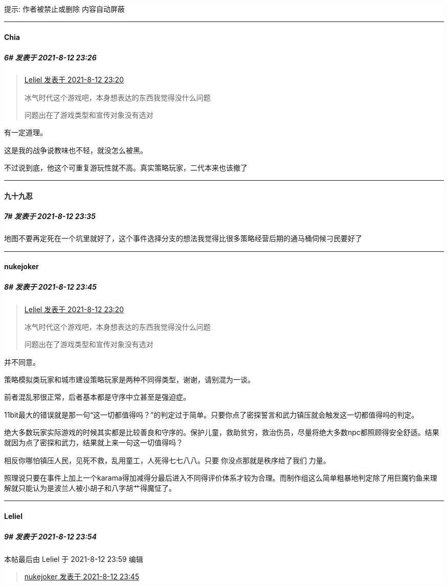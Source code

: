 提示: 作者被禁止或删除 内容自动屏蔽

*****

####  Chia  
##### 6#       发表于 2021-8-12 23:26

<blockquote><a href="httphttps://bbs.saraba1st.com/2b/forum.php?mod=redirect&amp;goto=findpost&amp;pid=52348410&amp;ptid=2020467" target="_blank">Leliel 发表于 2021-8-12 23:20</a>

冰气时代这个游戏吧，本身想表达的东西我觉得没什么问题

问题出在了游戏类型和宣传对象没有选对</blockquote>
有一定道理。

这是我的战争说教味也不轻，就没怎么被黑。

不过说到底，他这个可重复游玩性就不高。真实策略玩家，二代本来也该撤了

*****

####  九十九忍  
##### 7#       发表于 2021-8-12 23:35

地图不要再定死在一个坑里就好了，这个事件选择分支的想法我觉得比很多策略经营后期的通马桶伺候刁民要好了

*****

####  nukejoker  
##### 8#       发表于 2021-8-12 23:45

<blockquote><a href="httphttps://bbs.saraba1st.com/2b/forum.php?mod=redirect&amp;goto=findpost&amp;pid=52348410&amp;ptid=2020467" target="_blank">Leliel 发表于 2021-8-12 23:20</a>

冰气时代这个游戏吧，本身想表达的东西我觉得没什么问题

问题出在了游戏类型和宣传对象没有选对</blockquote>
并不同意。

策略模拟类玩家和城市建设策略玩家是两种不同得类型，谢谢，请别混为一谈。

前者混乱邪很正常，后者基本都是守序中立甚至是强迫症。

11bit最大的错误就是那一句“这一切都值得吗？”的判定过于简单。只要你点了密探誓言和武力镇压就会触发这一切都值得吗的判定。

绝大多数玩家实际游戏的时候其实都是比较善良和守序的。保护儿童，救助贫穷，救治伤员，尽量将绝大多数npc都照顾得安全舒适。结果就因为点了密探和武力，结果就上来一句这一切值得吗？

相反你哪怕镇压人民，见死不救，乱用童工，人死得七七八八。只要 你没点那就是秩序给了我们 力量。

照理说只要在事件上加上一个karama得加减得分最后进入不同得评价体系才较为合理。而制作组这么简单粗暴地判定除了用巨魔钓鱼来理解就只能认为是波兰人被小胡子和八字胡艹得魔怔了。

*****

####  Leliel  
##### 9#       发表于 2021-8-12 23:54

 本帖最后由 Leliel 于 2021-8-12 23:59 编辑 
<blockquote><a href="httphttps://bbs.saraba1st.com/2b/forum.php?mod=redirect&amp;goto=findpost&amp;pid=52348691&amp;ptid=2020467" target="_blank">nukejoker 发表于 2021-8-12 23:45</a>
